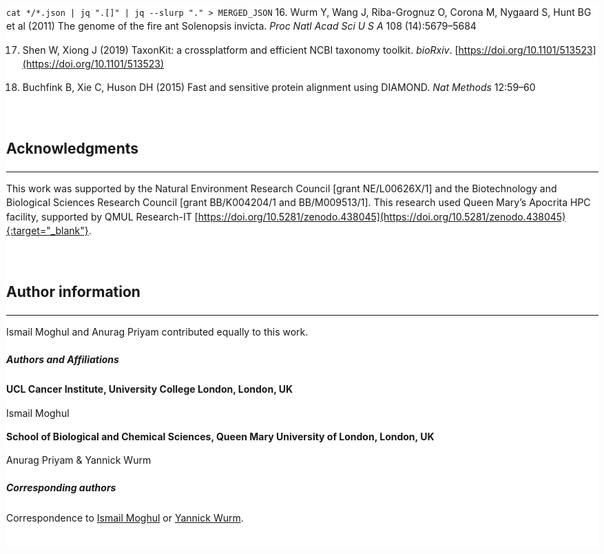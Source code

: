 ```cat */*.json | jq ".[]" | jq --slurp "." > MERGED_JSON```
16. Wurm Y, Wang J, Riba-Grognuz O, Corona M, Nygaard S, Hunt BG et al (2011) The genome of the fire ant Solenopsis invicta. *Proc Natl Acad Sci U S A* 108 (14):5679–5684

17. Shen W, Xiong J (2019) TaxonKit: a crossplatform and efficient NCBI taxonomy toolkit. *bioRxiv*. [https://doi.org/10.1101/513523](https://doi.org/10.1101/513523)

18. Buchfink B, Xie C, Huson DH (2015) Fast and sensitive protein alignment using DIAMOND. *Nat Methods* 12:59–60

<br />

## Acknowledgments
<hr />

This work was supported by the Natural Environment Research Council [grant NE/L00626X/1] and the Biotechnology and Biological Sciences Research Council [grant BB/K004204/1 and BB/M009513/1]. This research used Queen Mary’s Apocrita HPC facility, supported by QMUL Research-IT [https://doi.org/10.5281/zenodo.438045](https://doi.org/10.5281/zenodo.438045){:target="_blank"}.

<br />

## Author information
<hr />

Ismail Moghul and Anurag Priyam contributed equally to this work.

##### Authors and Affiliations

**UCL Cancer Institute, University College London, London, UK**

Ismail Moghul

**School of Biological and Chemical Sciences, Queen Mary University of London, London, UK**

Anurag Priyam & Yannick Wurm

##### Corresponding authors

Correspondence to [Ismail Moghul](mailto:muhammad.moghul.16@ucl.ac.uk) or [Yannick Wurm](mailto:y.wurm@qmul.ac.uk).

<br />
